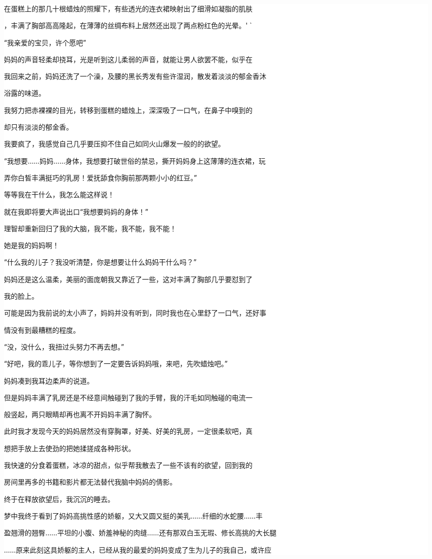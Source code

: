 在蛋糕上的那几十根蜡烛的照耀下，有些透光的连衣裙映射出了细滑如凝脂的肌肤

，丰满了胸部高高隆起，在薄薄的丝绸布料上居然还出现了两点粉红色的光晕。' `

“我亲爱的宝贝，许个愿吧”

妈妈的声音轻柔却挠耳，光是听到这儿柔弱的声音，就能让男人欲罢不能，似乎在

我回来之前，妈妈还洗了一个澡，及腰的黑长秀发有些许湿润，散发着淡淡的郁金香沐

浴露的味道。

我努力把赤裸裸的目光，转移到蛋糕的蜡烛上，深深吸了一口气，在鼻子中嗅到的

却只有淡淡的郁金香。

我要疯了，我感觉自己几乎要压抑不住自己如同火山爆发一般的的欲望。

“我想要……妈妈……身体，我想要打破世俗的禁忌，撕开妈妈身上这薄薄的连衣裙，玩

弄你白皙丰满挺巧的乳房！爱抚舔食你胸前那两颗小小的红豆。”

等等我在干什么，我怎么能这样说！

就在我即将要大声说出口“我想要妈妈的身体！”

理智却重新回归了我的大脑，我不能，我不能，我不能！

她是我的妈妈啊！

“什么我的儿子？我没听清楚，你是想要让什么妈妈干什么吗？”

妈妈还是这么温柔，美丽的面庞朝我又靠近了一些，这对丰满了胸部几乎要怼到了

我的脸上。

可能是因为我前说的太小声了，妈妈并没有听到，同时我也在心里舒了一口气，还好事

情没有到最糟糕的程度。

“没，没什么，我扭过头努力不再去想。”

“好吧，我的乖儿子，等你想到了一定要告诉妈妈哦，来吧，先吹蜡烛吧。”

妈妈凑到我耳边柔声的说道。

但是妈妈丰满了乳房还是不经意间触碰到了我的手臂，我的汗毛如同触碰的电流一

般竖起，两只眼睛却再也离不开妈妈丰满了胸怀。

此时我才发现今天的妈妈居然没有穿胸罩，好美、好美的乳房，一定很柔软吧，真

想把手放上去使劲的把她揉搓成各种形状。

我快速的分食着蛋糕，冰凉的甜点，似乎帮我散去了一些不该有的欲望，回到我的

房间里再多的书籍和影片都无法替代我脑中妈妈的倩影。

终于在释放欲望后，我沉沉的睡去。

梦中我终于看到了妈妈高挑性感的娇躯，又大又圆又挺的美乳……纤细的水蛇腰……丰

盈翘滑的翘臀……平坦的小腹、娇羞神秘的肉缝……还有那双白玉无瑕、修长高挑的大长腿

……原来此刻这具娇躯的主人，已经从我的最爱的妈妈变成了生为儿子的我自己，或许应
